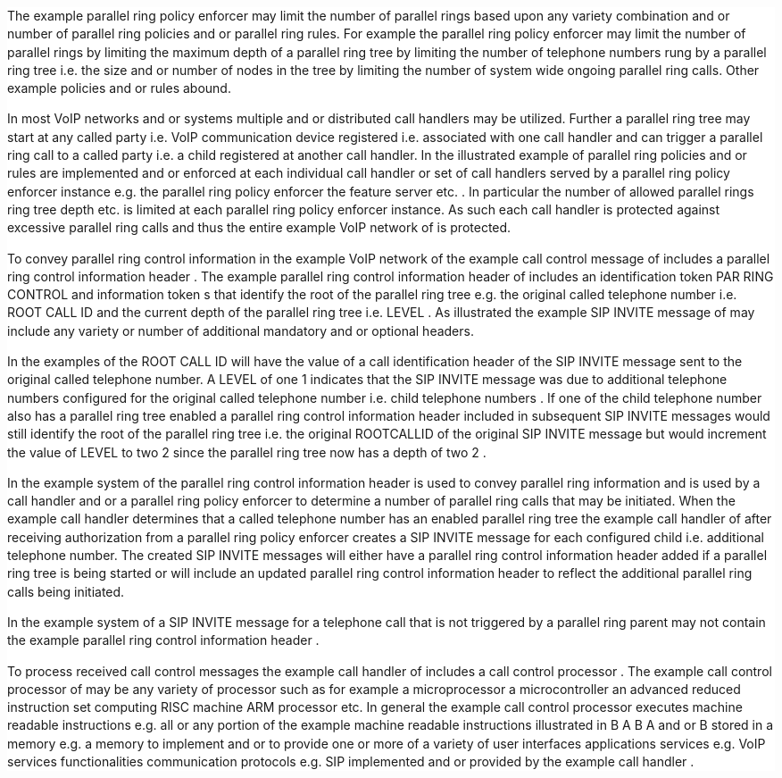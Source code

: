 The example parallel ring policy enforcer may limit the number of parallel rings based upon any variety combination and or number of parallel ring policies and or parallel ring rules. For example the parallel ring policy enforcer may limit the number of parallel rings by limiting the maximum depth of a parallel ring tree by limiting the number of telephone numbers rung by a parallel ring tree i.e. the size and or number of nodes in the tree by limiting the number of system wide ongoing parallel ring calls. Other example policies and or rules abound.

In most VoIP networks and or systems multiple and or distributed call handlers may be utilized. Further a parallel ring tree may start at any called party i.e. VoIP communication device registered i.e. associated with one call handler and can trigger a parallel ring call to a called party i.e. a child registered at another call handler. In the illustrated example of parallel ring policies and or rules are implemented and or enforced at each individual call handler or set of call handlers served by a parallel ring policy enforcer instance e.g. the parallel ring policy enforcer the feature server etc. . In particular the number of allowed parallel rings ring tree depth etc. is limited at each parallel ring policy enforcer instance. As such each call handler is protected against excessive parallel ring calls and thus the entire example VoIP network of is protected.

To convey parallel ring control information in the example VoIP network of the example call control message of includes a parallel ring control information header . The example parallel ring control information header of includes an identification token PAR RING CONTROL and information token s that identify the root of the parallel ring tree e.g. the original called telephone number i.e. ROOT CALL ID and the current depth of the parallel ring tree i.e. LEVEL . As illustrated the example SIP INVITE message of may include any variety or number of additional mandatory and or optional headers.

In the examples of the ROOT CALL ID will have the value of a call identification header of the SIP INVITE message sent to the original called telephone number. A LEVEL of one 1 indicates that the SIP INVITE message was due to additional telephone numbers configured for the original called telephone number i.e. child telephone numbers . If one of the child telephone number also has a parallel ring tree enabled a parallel ring control information header included in subsequent SIP INVITE messages would still identify the root of the parallel ring tree i.e. the original ROOTCALLID of the original SIP INVITE message but would increment the value of LEVEL to two 2 since the parallel ring tree now has a depth of two 2 .

In the example system of the parallel ring control information header is used to convey parallel ring information and is used by a call handler and or a parallel ring policy enforcer to determine a number of parallel ring calls that may be initiated. When the example call handler determines that a called telephone number has an enabled parallel ring tree the example call handler of after receiving authorization from a parallel ring policy enforcer creates a SIP INVITE message for each configured child i.e. additional telephone number. The created SIP INVITE messages will either have a parallel ring control information header added if a parallel ring tree is being started or will include an updated parallel ring control information header to reflect the additional parallel ring calls being initiated.

In the example system of a SIP INVITE message for a telephone call that is not triggered by a parallel ring parent may not contain the example parallel ring control information header .

To process received call control messages the example call handler of includes a call control processor . The example call control processor of may be any variety of processor such as for example a microprocessor a microcontroller an advanced reduced instruction set computing RISC machine ARM processor etc. In general the example call control processor executes machine readable instructions e.g. all or any portion of the example machine readable instructions illustrated in B A B A and or B stored in a memory e.g. a memory to implement and or to provide one or more of a variety of user interfaces applications services e.g. VoIP services functionalities communication protocols e.g. SIP implemented and or provided by the example call handler .
